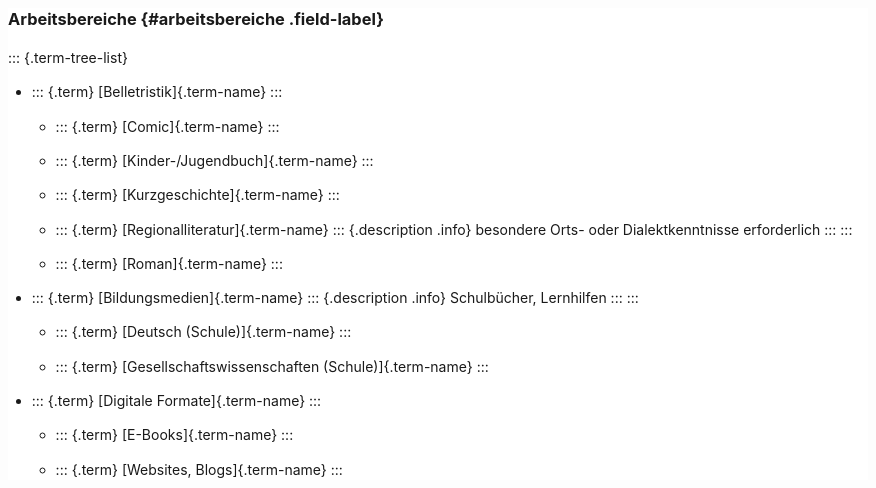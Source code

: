 ### Arbeitsbereiche {#arbeitsbereiche .field-label}

::: {.term-tree-list}
-   ::: {.term}
    [Belletristik]{.term-name}
    :::

    -   ::: {.term}
        [Comic]{.term-name}
        :::

    -   ::: {.term}
        [Kinder-/Jugendbuch]{.term-name}
        :::

    -   ::: {.term}
        [Kurzgeschichte]{.term-name}
        :::

    -   ::: {.term}
        [Regionalliteratur]{.term-name}
        ::: {.description .info}
        besondere Orts- oder Dialektkenntnisse erforderlich
        :::
        :::

    -   ::: {.term}
        [Roman]{.term-name}
        :::

-   ::: {.term}
    [Bildungsmedien]{.term-name}
    ::: {.description .info}
    Schulbücher, Lernhilfen
    :::
    :::

    -   ::: {.term}
        [Deutsch (Schule)]{.term-name}
        :::

    -   ::: {.term}
        [Gesellschaftswissenschaften (Schule)]{.term-name}
        :::

-   ::: {.term}
    [Digitale Formate]{.term-name}
    :::

    -   ::: {.term}
        [E-Books]{.term-name}
        :::

    -   ::: {.term}
        [Websites, Blogs]{.term-name}
        :::
